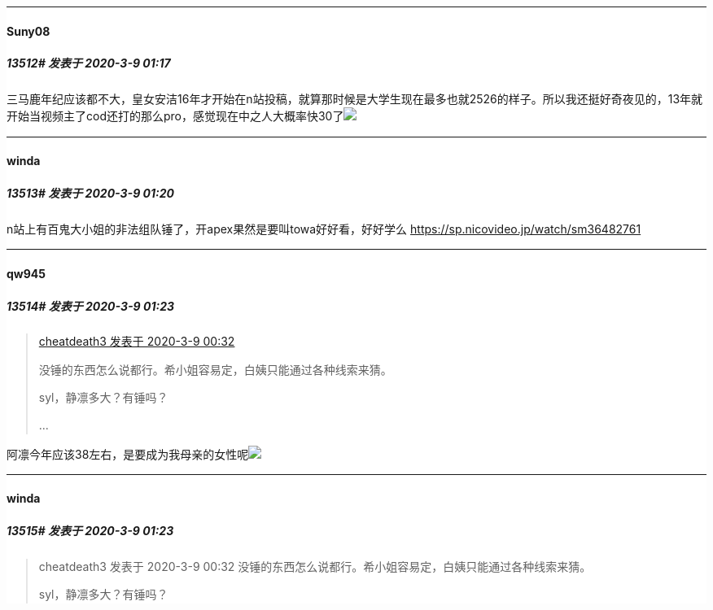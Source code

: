 -----

####  Suny08  
##### 13512#       发表于 2020-3-9 01:17




三马鹿年纪应该都不大，皇女安洁16年才开始在n站投稿，就算那时候是大学生现在最多也就2526的样子。所以我还挺好奇夜见的，13年就开始当视频主了cod还打的那么pro，感觉现在中之人大概率快30了<img src="https://static.saraba1st.com/image/smiley/face2017/064.png" referrerpolicy="no-referrer">







-----

####  winda  
##### 13513#       发表于 2020-3-9 01:20




n站上有百鬼大小姐的非法组队锤了，开apex果然是要叫towa好好看，好好学么 https://sp.nicovideo.jp/watch/sm36482761







-----

####  qw945  
##### 13514#       发表于 2020-3-9 01:23



<blockquote><a href="httphttps://bbs.saraba1st.com/2b/forum.php?mod=redirect&amp;goto=findpost&amp;pid=46663629&amp;ptid=1907975" target="_blank">cheatdeath3 发表于 2020-3-9 00:32</a>

没锤的东西怎么说都行。希小姐容易定，白姨只能通过各种线索来猜。

syl，静凛多大？有锤吗？

 ...</blockquote>
阿凛今年应该38左右，是要成为我母亲的女性呢<img src="https://static.saraba1st.com/image/smiley/face2017/075.png" referrerpolicy="no-referrer">







-----

####  winda  
##### 13515#       发表于 2020-3-9 01:23



<blockquote>cheatdeath3 发表于 2020-3-9 00:32
没锤的东西怎么说都行。希小姐容易定，白姨只能通过各种线索来猜。

syl，静凛多大？有锤吗？
